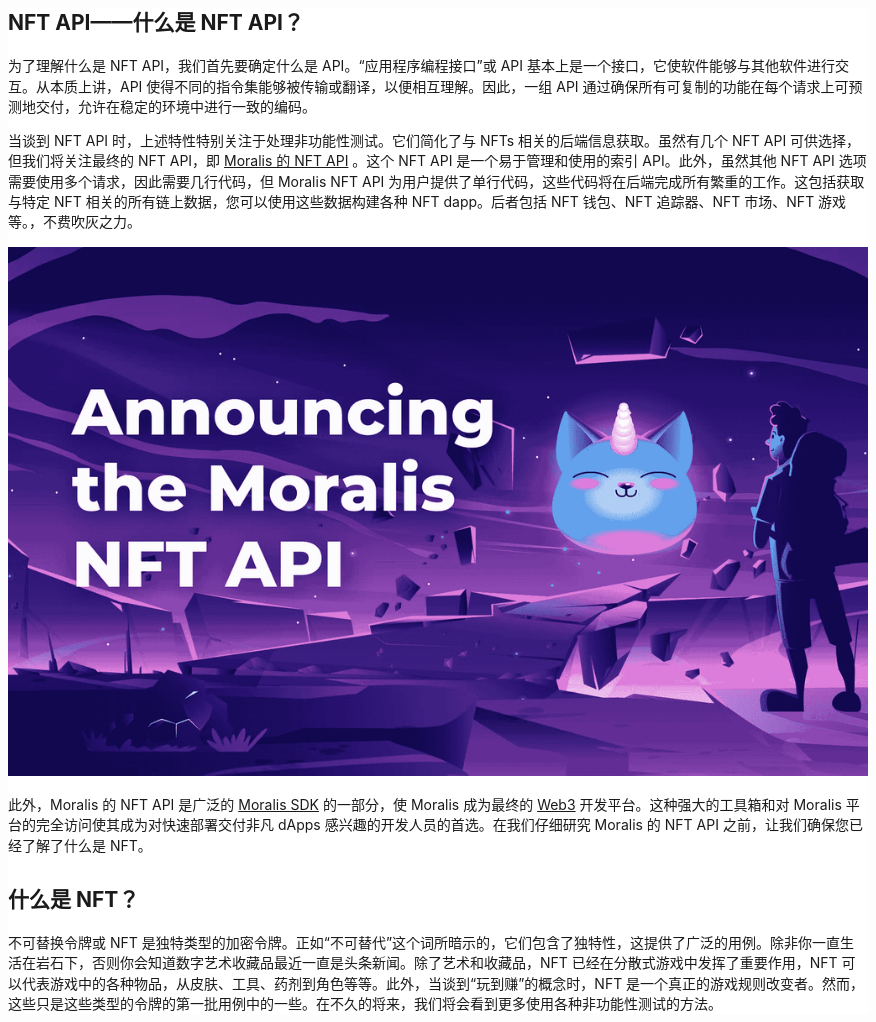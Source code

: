## NFT API——什么是 NFT API？

为了理解什么是 NFT API，我们首先要确定什么是 API。“应用程序编程接口”或 API 基本上是一个接口，它使软件能够与其他软件进行交互。从本质上讲，API 使得不同的指令集能够被传输或翻译，以便相互理解。因此，一组 API 通过确保所有可复制的功能在每个请求上可预测地交付，允许在稳定的环境中进行一致的编码。

当谈到 NFT API 时，上述特性特别关注于处理非功能性测试。它们简化了与 NFTs 相关的后端信息获取。虽然有几个 NFT API 可供选择，但我们将关注最终的 NFT API，即 [Moralis 的 NFT API](https://moralis.io/announcing-the-moralis-nft-api/?utm_source=blog&utm_medium=post&utm_campaign=Want%2520the%2520Latest%2520in%2520%253Cspan%253EBlockchain%2520Development%253F%253C%252Fspan%253E) 。这个 NFT API 是一个易于管理和使用的索引 API。此外，虽然其他 NFT API 选项需要使用多个请求，因此需要几行代码，但 Moralis NFT API 为用户提供了单行代码，这些代码将在后端完成所有繁重的工作。这包括获取与特定 NFT 相关的所有链上数据，您可以使用这些数据构建各种 NFT dapp。后者包括 NFT 钱包、NFT 追踪器、NFT 市场、NFT 游戏等。，不费吹灰之力。

![](img/41fb68cea7e02ac74c5ce7eb4c525b3d.png)

此外，Moralis 的 NFT API 是广泛的 [Moralis SDK](https://moralis.io/exploring-moralis-sdk-the-ultimate-web3-sdk/) 的一部分，使 Moralis 成为最终的 [Web3](https://moralis.io/the-ultimate-guide-to-web3-what-is-web3/) 开发平台。这种强大的工具箱和对 Moralis 平台的完全访问使其成为对快速部署交付非凡 dApps 感兴趣的开发人员的首选。在我们仔细研究 Moralis 的 NFT API 之前，让我们确保您已经了解了什么是 NFT。

## 什么是 NFT？

不可替换令牌或 NFT 是独特类型的加密令牌。正如“不可替代”这个词所暗示的，它们包含了独特性，这提供了广泛的用例。除非你一直生活在岩石下，否则你会知道数字艺术收藏品最近一直是头条新闻。除了艺术和收藏品，NFT 已经在分散式游戏中发挥了重要作用，NFT 可以代表游戏中的各种物品，从皮肤、工具、药剂到角色等等。此外，当谈到“玩到赚”的概念时，NFT 是一个真正的游戏规则改变者。然而，这些只是这些类型的令牌的第一批用例中的一些。在不久的将来，我们将会看到更多使用各种非功能性测试的方法。
